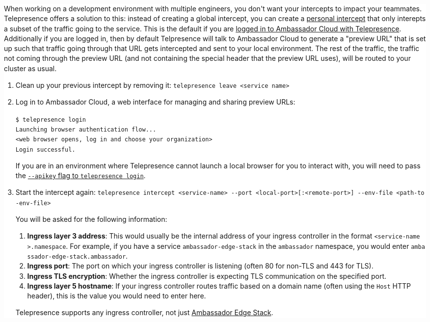 When working on a development environment with multiple engineers, you
don't want your intercepts to impact your teammates.  Telepresence
offers a solution to this: instead of creating a global intercept, you
can create a [personal
intercept](../../concepts/intercepts/?intercept=personal) that only
interepts a subset of the traffic going to the service.  This is the
default if you are [logged in to Ambassador Cloud with
Telepresence](../../reference/client/login/).  Additionally if you are
logged in, then by default Telpresence will talk to Ambassador Cloud
to generate a "preview URL" that is set up such that traffic going
through that URL gets intercepted and sent to your local environment.
The rest of the traffic, the traffic not coming through the preview
URL (and not containing the special header that the preview URL uses),
will be routed to your cluster as usual.

1. Clean up your previous intercept by removing it:
   `telepresence leave <service name>`

2. Log in to Ambassador Cloud, a web interface for managing and
   sharing preview URLs:

   ```console
   $ telepresence login
   Launching browser authentication flow...
   <web browser opens, log in and choose your organization>
   Login successful.
   ```

   If you are in an environment where Telepresence cannot launch a
   local browser for you to interact with, you will need to pass the
   [`--apikey` flag to `telepresence
   login`](../../reference/client/login/).

3. Start the intercept again:
   `telepresence intercept <service-name> --port <local-port>[:<remote-port>] --env-file <path-to-env-file>`

   You will be asked for the following information:
   1. **Ingress layer 3 address**: This would usually be the internal
      address of your ingress controller in the format
      `<service-name>.namespace`.  For example, if you have a service
      `ambassador-edge-stack` in the `ambassador` namespace, you would
      enter `ambassador-edge-stack.ambassador`.
   2. **Ingress port**: The port on which your ingress controller is
      listening (often 80 for non-TLS and 443 for TLS).
   3. **Ingress TLS encryption**: Whether the ingress controller is
      expecting TLS communication on the specified port.
   4. **Ingress layer 5 hostname**: If your ingress controller routes
      traffic based on a domain name (often using the `Host` HTTP
      header), this is the value you would need to enter here.

   <Alert severity="info">

    Telepresence supports any ingress controller, not just
    [Ambassador Edge Stack](https://www.getambassador.io/docs/edge-stack/latest/tutorials/getting-started/).
